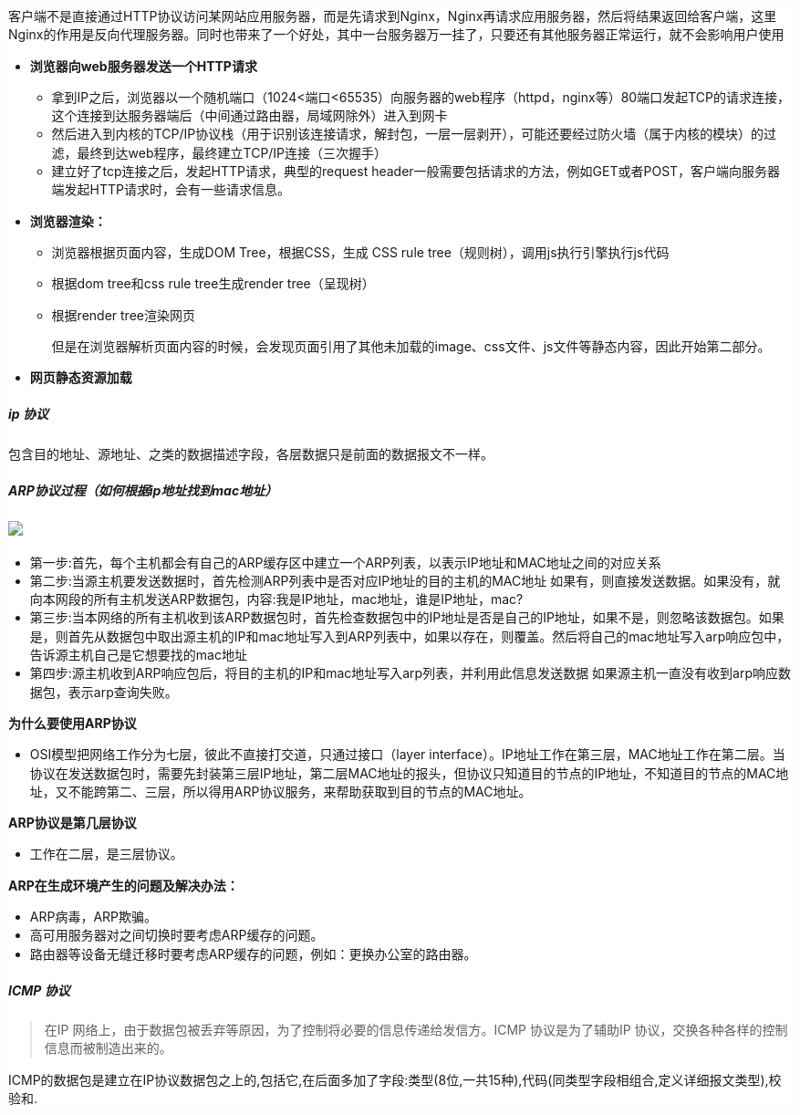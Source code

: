   客户端不是直接通过HTTP协议访问某网站应用服务器，而是先请求到Nginx，Nginx再请求应用服务器，然后将结果返回给客户端，这里Nginx的作用是反向代理服务器。同时也带来了一个好处，其中一台服务器万一挂了，只要还有其他服务器正常运行，就不会影响用户使用

  

- **浏览器向web服务器发送一个HTTP请求**

  - 拿到IP之后，浏览器以一个随机端口（1024<端口<65535）向服务器的web程序（httpd，nginx等）80端口发起TCP的请求连接，这个连接到达服务器端后（中间通过路由器，局域网除外）进入到网卡
  - 然后进入到内核的TCP/IP协议栈（用于识别该连接请求，解封包，一层一层剥开），可能还要经过防火墙（属于内核的模块）的过滤，最终到达web程序，最终建立TCP/IP连接（三次握手）
  - 建立好了tcp连接之后，发起HTTP请求，典型的request header一般需要包括请求的方法，例如GET或者POST，客户端向服务器端发起HTTP请求时，会有一些请求信息。

- **浏览器渲染：**

  - 浏览器根据页面内容，生成DOM Tree，根据CSS，生成 CSS rule tree（规则树），调用js执行引擎执行js代码

  - 根据dom tree和css rule tree生成render tree（呈现树）

  - 根据render tree渲染网页

    但是在浏览器解析页面内容的时候，会发现页面引用了其他未加载的image、css文件、js文件等静态内容，因此开始第二部分。

- **网页静态资源加载**

##### ip 协议

包含目的地址、源地址、之类的数据描述字段，各层数据只是前面的数据报文不一样。

##### ARP协议过程（如何根据ip地址找到mac地址）

![](https://pic3.zhimg.com/v2-b9884c94d73a89638009d80a2323d5ba_b.jpg)

- 第一步:首先，每个主机都会有自己的ARP缓存区中建立一个ARP列表，以表示IP地址和MAC地址之间的对应关系
- 第二步:当源主机要发送数据时，首先检测ARP列表中是否对应IP地址的目的主机的MAC地址
  如果有，则直接发送数据。如果没有，就向本网段的所有主机发送ARP数据包，内容:我是IP地址，mac地址，谁是IP地址，mac?
- 第三步:当本网络的所有主机收到该ARP数据包时，首先检查数据包中的IP地址是否是自己的IP地址，如果不是，则忽略该数据包。如果是，则首先从数据包中取出源主机的IP和mac地址写入到ARP列表中，如果以存在，则覆盖。然后将自己的mac地址写入arp响应包中，告诉源主机自己是它想要找的mac地址
- 第四步:源主机收到ARP响应包后，将目的主机的IP和mac地址写入arp列表，并利用此信息发送数据
  如果源主机一直没有收到arp响应数据包，表示arp查询失败。

**为什么要使用ARP协议**

- OSI模型把网络工作分为七层，彼此不直接打交道，只通过接口（layer interface）。IP地址工作在第三层，MAC地址工作在第二层。当协议在发送数据包时，需要先封装第三层IP地址，第二层MAC地址的报头，但协议只知道目的节点的IP地址，不知道目的节点的MAC地址，又不能跨第二、三层，所以得用ARP协议服务，来帮助获取到目的节点的MAC地址。

**ARP协议是第几层协议**

- 工作在二层，是三层协议。

**ARP在生成环境产生的问题及解决办法：**

- ARP病毒，ARP欺骗。
- 高可用服务器对之间切换时要考虑ARP缓存的问题。
- 路由器等设备无缝迁移时要考虑ARP缓存的问题，例如：更换办公室的路由器。

##### ICMP 协议

> 在IP 网络上，由于数据包被丢弃等原因，为了控制将必要的信息传递给发信方。ICMP 协议是为了辅助IP 协议，交换各种各样的控制信息而被制造出来的。

ICMP的数据包是建立在IP协议数据包之上的,包括它,在后面多加了字段:类型(8位,一共15种),代码(同类型字段相组合,定义详细报文类型),校验和.
